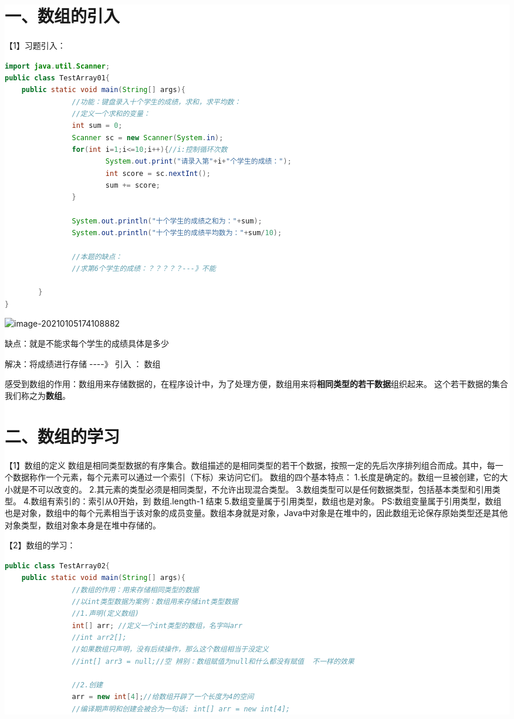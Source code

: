 # 一、数组的引入

【1】习题引入：

```java
import java.util.Scanner;
public class TestArray01{
    public static void main(String[] args){
                //功能：键盘录入十个学生的成绩，求和，求平均数：
                //定义一个求和的变量：
                int sum = 0;
                Scanner sc = new Scanner(System.in);
                for(int i=1;i<=10;i++){//i:控制循环次数
                        System.out.print("请录入第"+i+"个学生的成绩：");
                        int score = sc.nextInt();
                        sum += score;
                }
                
                System.out.println("十个学生的成绩之和为："+sum);
                System.out.println("十个学生的成绩平均数为："+sum/10);
                
                //本题的缺点：
                //求第6个学生的成绩：？？？？？---》不能
                
        }
}
```

![image-20210105174108882](https://typora-wenjiuzhou.oss-cn-beijing.aliyuncs.com/image-20210105174108882.png)

缺点：就是不能求每个学生的成绩具体是多少

解决：将成绩进行存储  ----》 引入 ： 数组 

感受到数组的作用：数组用来存储数据的，在程序设计中，为了处理方便，数组用来将**相同类型的若干数据**组织起来。
这个若干数据的集合我们称之为**数组**。

# 二、数组的学习

【1】数组的定义
数组是相同类型数据的有序集合。数组描述的是相同类型的若干个数据，按照一定的先后次序排列组合而成。其中，每一个数据称作一个元素，每个元素可以通过一个索引（下标）来访问它们。
数组的四个基本特点：
1.长度是确定的。数组一旦被创建，它的大小就是不可以改变的。
2.其元素的类型必须是相同类型，不允许出现混合类型。
3.数组类型可以是任何数据类型，包括基本类型和引用类型。
4.数组有索引的：索引从0开始，到 数组.length-1 结束 
5.数组变量属于引用类型，数组也是对象。
PS:数组变量属于引用类型，数组也是对象，数组中的每个元素相当于该对象的成员变量。数组本身就是对象，Java中对象是在堆中的，因此数组无论保存原始类型还是其他对象类型，数组对象本身是在堆中存储的。

【2】数组的学习：

```java
public class TestArray02{
    public static void main(String[] args){
                //数组的作用：用来存储相同类型的数据
                //以int类型数据为案例：数组用来存储int类型数据
                //1.声明(定义数组)
                int[] arr; //定义一个int类型的数组，名字叫arr
                //int arr2[];
                //如果数组只声明，没有后续操作，那么这个数组相当于没定义
                //int[] arr3 = null;//空 辨别：数组赋值为null和什么都没有赋值  不一样的效果 
                
                //2.创建
                arr = new int[4];//给数组开辟了一个长度为4的空间
                //编译期声明和创建会被合为一句话: int[] arr = new int[4];
```